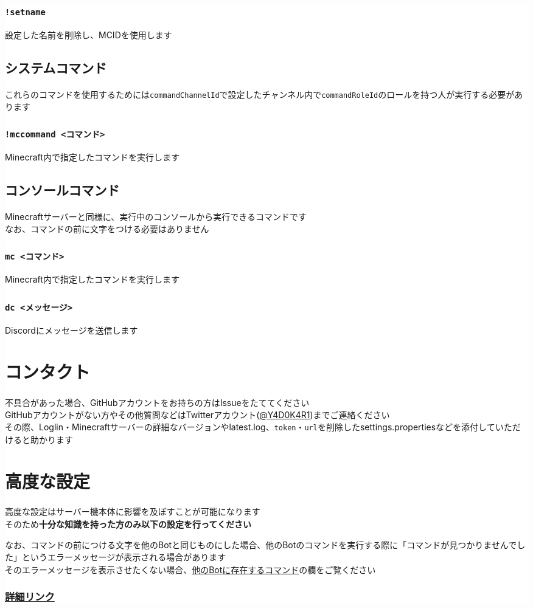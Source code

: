 ### `!setname`
設定した名前を削除し、MCIDを使用します

## システムコマンド
これらのコマンドを使用するためには`commandChannelId`で設定したチャンネル内で`commandRoleId`のロールを持つ人が実行する必要があります
### `!mccommand <コマンド>`
Minecraft内で指定したコマンドを実行します

## コンソールコマンド
Minecraftサーバーと同様に、実行中のコンソールから実行できるコマンドです  
なお、コマンドの前に文字をつける必要はありません

### `mc <コマンド>`
Minecraft内で指定したコマンドを実行します

### `dc <メッセージ>`
Discordにメッセージを送信します

# コンタクト
不具合があった場合、GitHubアカウントをお持ちの方はIssueをたててください  
GitHubアカウントがない方やその他質問などはTwitterアカウント([@Y4D0K4R1](https://twitter.com/Y4D0K4R1))までご連絡ください  
その際、Loglin・Minecraftサーバーの詳細なバージョンやlatest.log、`token`・`url`を削除したsettings.propertiesなどを添付していただけると助かります

# 高度な設定
高度な設定はサーバー機本体に影響を及ぼすことが可能になります  
そのため**十分な知識を持った方のみ以下の設定を行ってください**

なお、コマンドの前につける文字を他のBotと同じものにした場合、他のBotのコマンドを実行する際に「コマンドが見つかりませんでした」というエラーメッセージが表示される場合があります  
そのエラーメッセージを表示させたくない場合、[他のBotに存在するコマンド](/ADVANCED_SETTINGS.md#他のbotに存在するコマンド)の欄をご覧ください

### [詳細リンク](/ADVANCED_SETTINGS.md)